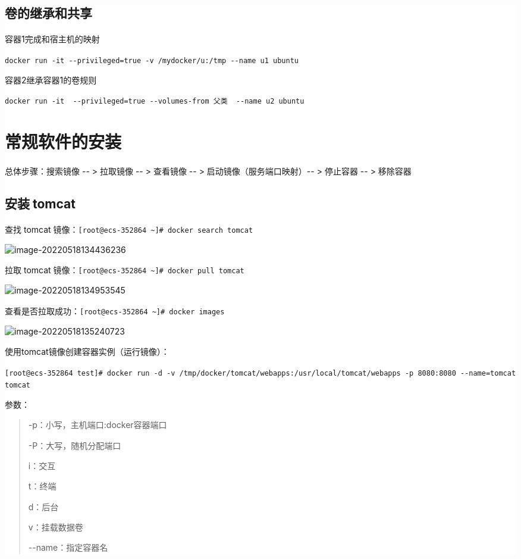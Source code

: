 ## 卷的继承和共享

容器1完成和宿主机的映射

```shell
docker run -it --privileged=true -v /mydocker/u:/tmp --name u1 ubuntu 
```

容器2继承容器1的卷规则

```shell
docker run -it  --privileged=true --volumes-from 父类  --name u2 ubuntu
```

# 常规软件的安装

总体步骤：搜索镜像 -- > 拉取镜像 -- > 查看镜像 -- > 启动镜像（服务端口映射）-- > 停止容器 -- > 移除容器

## 安装 tomcat

查找 tomcat 镜像：` [root@ecs-352864 ~]# docker search tomcat `

![image-20220518134436236](https://zym-notes.oss-cn-shenzhen.aliyuncs.com/img/image-20220518134436236.png)

拉取 tomcat 镜像：`[root@ecs-352864 ~]# docker pull tomcat`

![image-20220518134953545](https://zym-notes.oss-cn-shenzhen.aliyuncs.com/img/image-20220518134953545.png)

查看是否拉取成功：`[root@ecs-352864 ~]# docker images`

![image-20220518135240723](https://zym-notes.oss-cn-shenzhen.aliyuncs.com/img/image-20220518135240723.png)

使用tomcat镜像创建容器实例（运行镜像）：

```shell
[root@ecs-352864 test]# docker run -d -v /tmp/docker/tomcat/webapps:/usr/local/tomcat/webapps -p 8080:8080 --name=tomcat tomcat
```

参数：

> -p：小写，主机端口:docker容器端口
>
> -P：大写，随机分配端口
>
> i：交互
>
> t：终端
>
> d：后台
>
> v：挂载数据卷
>
> --name：指定容器名
